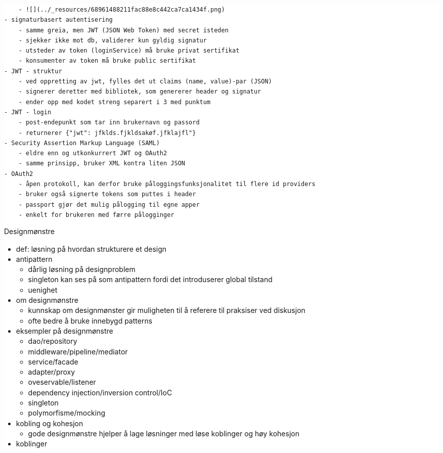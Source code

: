         - ![](../_resources/68961488211fac88e8c442ca7ca1434f.png)
    - signaturbasert autentisering
        - samme greia, men JWT (JSON Web Token) med secret isteden
        - sjekker ikke mot db, validerer kun gyldig signatur
        - utsteder av token (loginService) må bruke privat sertifikat
        - konsumenter av token må bruke public sertifikat
    - JWT - struktur
        - ved oppretting av jwt, fylles det ut claims (name, value)-par (JSON)
        - signerer deretter med bibliotek, som genererer header og signatur
        - ender opp med kodet streng separert i 3 med punktum
    - JWT - login
        - post-endepunkt som tar inn brukernavn og passord
        - returnerer {"jwt": jfklds.fjkldsakøf.jfklajfl"}
    - Security Assertion Markup Language (SAML)
        - eldre enn og utkonkurrert JWT og OAuth2
        - samme prinsipp, bruker XML kontra liten JSON
    - OAuth2
        - åpen protokoll, kan derfor bruke påloggingsfunksjonalitet til flere id providers
        - bruker også signerte tokens som puttes i header
        - passport gjør det mulig pålogging til egne apper
        - enkelt for brukeren med færre pålogginger

Designmønstre

- def: løsning på hvordan strukturere et design
- antipattern
    - dårlig løsning på designproblem
    - singleton kan ses på som antipattern fordi det introduserer global tilstand
    - uenighet
- om designmønstre
    - kunnskap om designmønster gir muligheten til å referere til praksiser ved diskusjon
    - ofte bedre å bruke innebygd patterns
- eksempler på designmønstre
    - dao/repository
    - middleware/pipeline/mediator
    - service/facade
    - adapter/proxy
    - oveservable/listener
    - dependency injection/inversion control/IoC
    - singleton
    - polymorfisme/mocking
- kobling og kohesjon
    - gode designmønstre hjelper å lage løsninger med løse koblinger og høy kohesjon
- koblinger